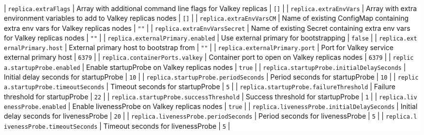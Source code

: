 | `replica.extraFlags`                                        | Array with additional command line flags for Valkey replicas                                                                                                                                                                      | `[]`                     |
| `replica.extraEnvVars`                                      | Array with extra environment variables to add to Valkey replicas nodes                                                                                                                                                            | `[]`                     |
| `replica.extraEnvVarsCM`                                    | Name of existing ConfigMap containing extra env vars for Valkey replicas nodes                                                                                                                                                    | `""`                     |
| `replica.extraEnvVarsSecret`                                | Name of existing Secret containing extra env vars for Valkey replicas nodes                                                                                                                                                       | `""`                     |
| `replica.externalPrimary.enabled`                           | Use external primary for bootstrapping                                                                                                                                                                                            | `false`                  |
| `replica.externalPrimary.host`                              | External primary host to bootstrap from                                                                                                                                                                                           | `""`                     |
| `replica.externalPrimary.port`                              | Port for Valkey service external primary host                                                                                                                                                                                     | `6379`                   |
| `replica.containerPorts.valkey`                             | Container port to open on Valkey replicas nodes                                                                                                                                                                                   | `6379`                   |
| `replica.startupProbe.enabled`                              | Enable startupProbe on Valkey replicas nodes                                                                                                                                                                                      | `true`                   |
| `replica.startupProbe.initialDelaySeconds`                  | Initial delay seconds for startupProbe                                                                                                                                                                                            | `10`                     |
| `replica.startupProbe.periodSeconds`                        | Period seconds for startupProbe                                                                                                                                                                                                   | `10`                     |
| `replica.startupProbe.timeoutSeconds`                       | Timeout seconds for startupProbe                                                                                                                                                                                                  | `5`                      |
| `replica.startupProbe.failureThreshold`                     | Failure threshold for startupProbe                                                                                                                                                                                                | `22`                     |
| `replica.startupProbe.successThreshold`                     | Success threshold for startupProbe                                                                                                                                                                                                | `1`                      |
| `replica.livenessProbe.enabled`                             | Enable livenessProbe on Valkey replicas nodes                                                                                                                                                                                     | `true`                   |
| `replica.livenessProbe.initialDelaySeconds`                 | Initial delay seconds for livenessProbe                                                                                                                                                                                           | `20`                     |
| `replica.livenessProbe.periodSeconds`                       | Period seconds for livenessProbe                                                                                                                                                                                                  | `5`                      |
| `replica.livenessProbe.timeoutSeconds`                      | Timeout seconds for livenessProbe                                                                                                                                                                                                 | `5`                      |